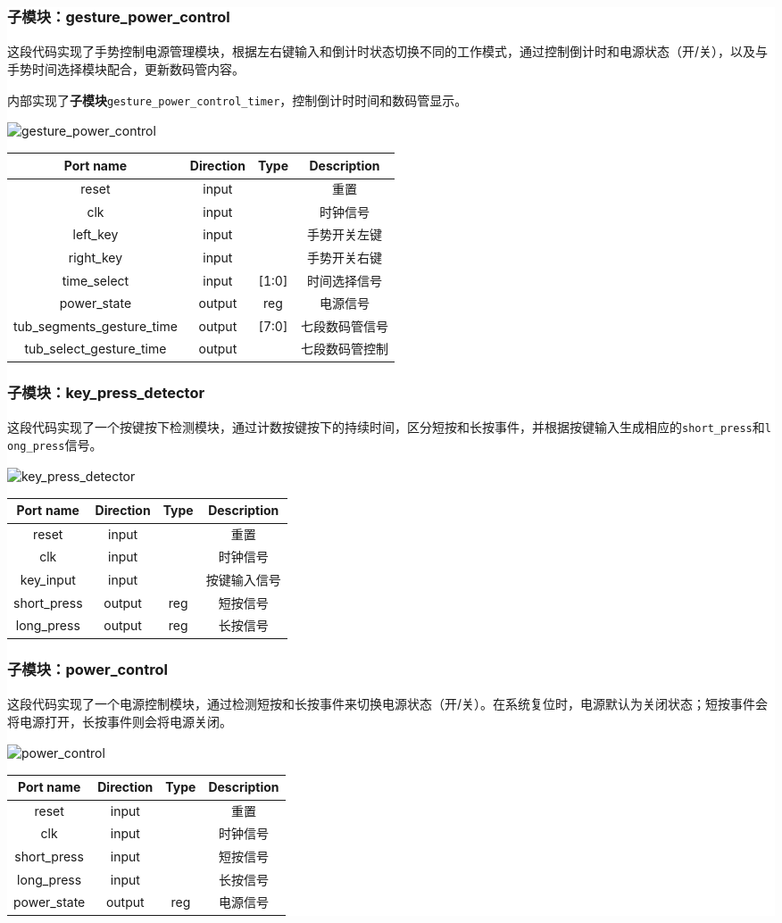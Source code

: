 

### 子模块：gesture_power_control

这段代码实现了手势控制电源管理模块，根据左右键输入和倒计时状态切换不同的工作模式，通过控制倒计时和电源状态（开/关），以及与手势时间选择模块配合，更新数码管内容。

内部实现了**子模块**`gesture_power_control_timer`，控制倒计时时间和数码管显示。

![gesture_power_control](https://github.com/renmiamu/CS207_Digital_Logic_Project/blob/master/photos/gesture_power_control.png)

|         Port name         | Direction | Type  |  Description   |
| :-----------------------: | :-------: | :---: | :------------: |
|           reset           |   input   |       |      重置      |
|            clk            |   input   |       |    时钟信号    |
|         left_key          |   input   |       |  手势开关左键  |
|         right_key         |   input   |       |  手势开关右键  |
|        time_select        |   input   | [1:0] |  时间选择信号  |
|        power_state        |  output   |  reg  |    电源信号    |
| tub_segments_gesture_time |  output   | [7:0] | 七段数码管信号 |
|  tub_select_gesture_time  |  output   |       | 七段数码管控制 |



### 子模块：key_press_detector

这段代码实现了一个按键按下检测模块，通过计数按键按下的持续时间，区分短按和长按事件，并根据按键输入生成相应的`short_press`和`long_press`信号。

![key_press_detector](https://github.com/renmiamu/CS207_Digital_Logic_Project/blob/master/photos/key_press_detector.png)

|  Port name  | Direction | Type | Description  |
| :---------: | :-------: | :--: | :----------: |
|    reset    |   input   |      |     重置     |
|     clk     |   input   |      |   时钟信号   |
|  key_input  |   input   |      | 按键输入信号 |
| short_press |  output   | reg  |   短按信号   |
| long_press  |  output   | reg  |   长按信号   |



### 子模块：power_control

这段代码实现了一个电源控制模块，通过检测短按和长按事件来切换电源状态（开/关）。在系统复位时，电源默认为关闭状态；短按事件会将电源打开，长按事件则会将电源关闭。

![power_control](https://github.com/renmiamu/CS207_Digital_Logic_Project/blob/master/photos/power_control.png)

|  Port name  | Direction | Type | Description |
| :---------: | :-------: | :--: | :---------: |
|    reset    |   input   |      |    重置     |
|     clk     |   input   |      |  时钟信号   |
| short_press |   input   |      |  短按信号   |
| long_press  |   input   |      |  长按信号   |
| power_state |  output   | reg  |  电源信号   |
